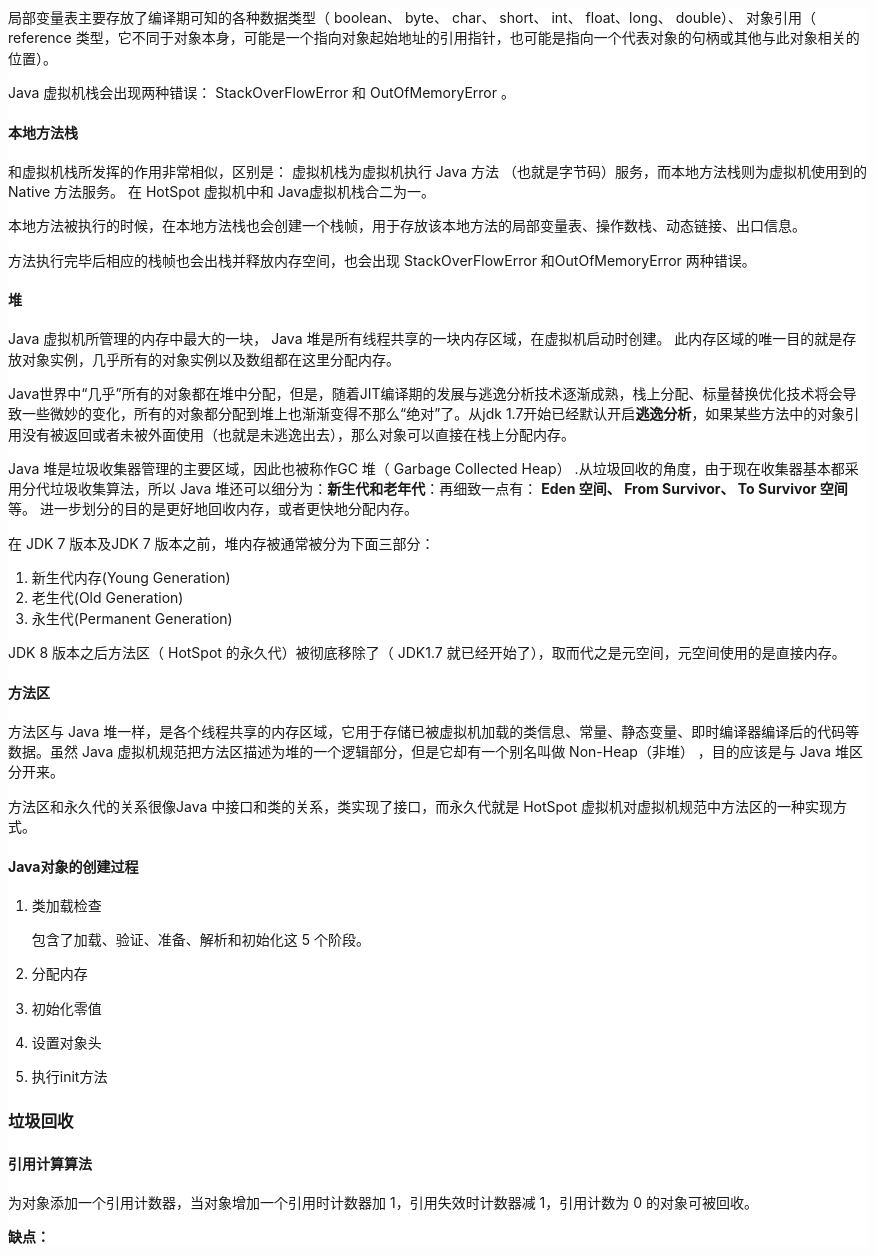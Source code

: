 局部变量表主要存放了编译期可知的各种数据类型（ boolean、 byte、 char、 short、 int、 float、long、 double）、 对象引⽤（ reference 类型，它不同于对象本身，可能是⼀个指向对象起始地址的引⽤指针，也可能是指向⼀个代表对象的句柄或其他与此对象相关的位置）。

Java 虚拟机栈会出现两种错误： StackOverFlowError 和 OutOfMemoryError 。

#### **本地⽅法栈**

和虚拟机栈所发挥的作⽤⾮常相似，区别是： 虚拟机栈为虚拟机执⾏ Java ⽅法 （也就是字节码）服务，⽽本地⽅法栈则为虚拟机使⽤到的 Native ⽅法服务。 在 HotSpot 虚拟机中和 Java虚拟机栈合⼆为⼀。

本地⽅法被执⾏的时候，在本地⽅法栈也会创建⼀个栈帧，⽤于存放该本地⽅法的局部变量表、操作数栈、动态链接、出⼝信息。

⽅法执⾏完毕后相应的栈帧也会出栈并释放内存空间，也会出现 StackOverFlowError 和OutOfMemoryError 两种错误。

#### **堆**

Java 虚拟机所管理的内存中最⼤的⼀块， Java 堆是所有线程共享的⼀块内存区域，在虚拟机启动时创建。 此内存区域的唯⼀⽬的就是存放对象实例，⼏乎所有的对象实例以及数组都在这⾥分配内存。

Java世界中“⼏乎”所有的对象都在堆中分配，但是，随着JIT编译期的发展与逃逸分析技术逐渐成熟，栈上分配、标量替换优化技术将会导致⼀些微妙的变化，所有的对象都分配到堆上也渐渐变得不那么“绝对”了。从jdk 1.7开始已经默认开启**逃逸分析**，如果某些⽅法中的对象引⽤没有被返回或者未被外⾯使⽤（也就是未逃逸出去），那么对象可以直接在栈上分配内存。

Java 堆是垃圾收集器管理的主要区域，因此也被称作GC 堆（ Garbage Collected Heap） .从垃圾回收的⻆度，由于现在收集器基本都采⽤分代垃圾收集算法，所以 Java 堆还可以细分为：**新⽣代和⽼年代**：再细致⼀点有： **Eden 空间、 From Survivor、 To Survivor 空间**等。 进⼀步划分的⽬的是更好地回收内存，或者更快地分配内存。

在 JDK 7 版本及JDK 7 版本之前，堆内存被通常被分为下⾯三部分：

1. 新⽣代内存(Young Generation)
2. ⽼⽣代(Old Generation)
3. 永⽣代(Permanent Generation)

JDK 8 版本之后⽅法区（ HotSpot 的永久代）被彻底移除了（ JDK1.7 就已经开始了），取⽽代之是元空间，元空间使⽤的是直接内存。

#### **⽅法区**

⽅法区与 Java 堆⼀样，是各个线程共享的内存区域，它⽤于存储已被虚拟机加载的类信息、常量、静态变量、即时编译器编译后的代码等数据。虽然 Java 虚拟机规范把⽅法区描述为堆的⼀个逻辑部分，但是它却有⼀个别名叫做 Non-Heap（⾮堆） ，⽬的应该是与 Java 堆区分开来。

⽅法区和永久代的关系很像Java 中接⼝和类的关系，类实现了接⼝，⽽永久代就是 HotSpot 虚拟机对虚拟机规范中⽅法区的⼀种实现⽅式。 

#### Java对象的创建过程

1. 类加载检查

   包含了加载、验证、准备、解析和初始化这 5 个阶段。

2. 分配内存

3. 初始化零值

4. 设置对象头

5. 执行init方法

### 垃圾回收

#### 引用计算算法

为对象添加一个引用计数器，当对象增加一个引用时计数器加 1，引用失效时计数器减 1，引用计数为 0 的对象可被回收。

**缺点：**
